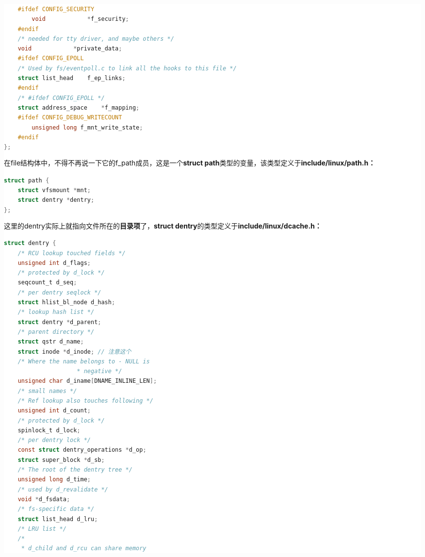 ```c
	#ifdef CONFIG_SECURITY
		void			*f_security;
	#endif
	/* needed for tty driver, and maybe others */
	void			*private_data;
	#ifdef CONFIG_EPOLL
	/* Used by fs/eventpoll.c to link all the hooks to this file */
	struct list_head	f_ep_links;
	#endif 
	/* #ifdef CONFIG_EPOLL */
	struct address_space	*f_mapping;
	#ifdef CONFIG_DEBUG_WRITECOUNT
		unsigned long f_mnt_write_state;
	#endif
};
```





在file结构体中，不得不再说一下它的f_path成员，这是一个**struct path**类型的变量，该类型定义于**include/linux/path.h：**

```c
struct path {
	struct vfsmount *mnt;
	struct dentry *dentry;
};
```



 这里的dentry实际上就指向文件所在的**目录项**了，**struct dentry**的类型定义于**include/linux/dcache.h：**



```c
struct dentry {
	/* RCU lookup touched fields */
	unsigned int d_flags;
	/* protected by d_lock */
	seqcount_t d_seq;
	/* per dentry seqlock */
	struct hlist_bl_node d_hash;
	/* lookup hash list */
	struct dentry *d_parent;
	/* parent directory */
	struct qstr d_name;
	struct inode *d_inode; // 注意这个
	/* Where the name belongs to - NULL is
					 * negative */
	unsigned char d_iname[DNAME_INLINE_LEN];
	/* small names */
	/* Ref lookup also touches following */
	unsigned int d_count;
	/* protected by d_lock */
	spinlock_t d_lock;
	/* per dentry lock */
	const struct dentry_operations *d_op;
	struct super_block *d_sb;
	/* The root of the dentry tree */
	unsigned long d_time;
	/* used by d_revalidate */
	void *d_fsdata;
	/* fs-specific data */
	struct list_head d_lru;
	/* LRU list */
	/*
	 * d_child and d_rcu can share memory
```